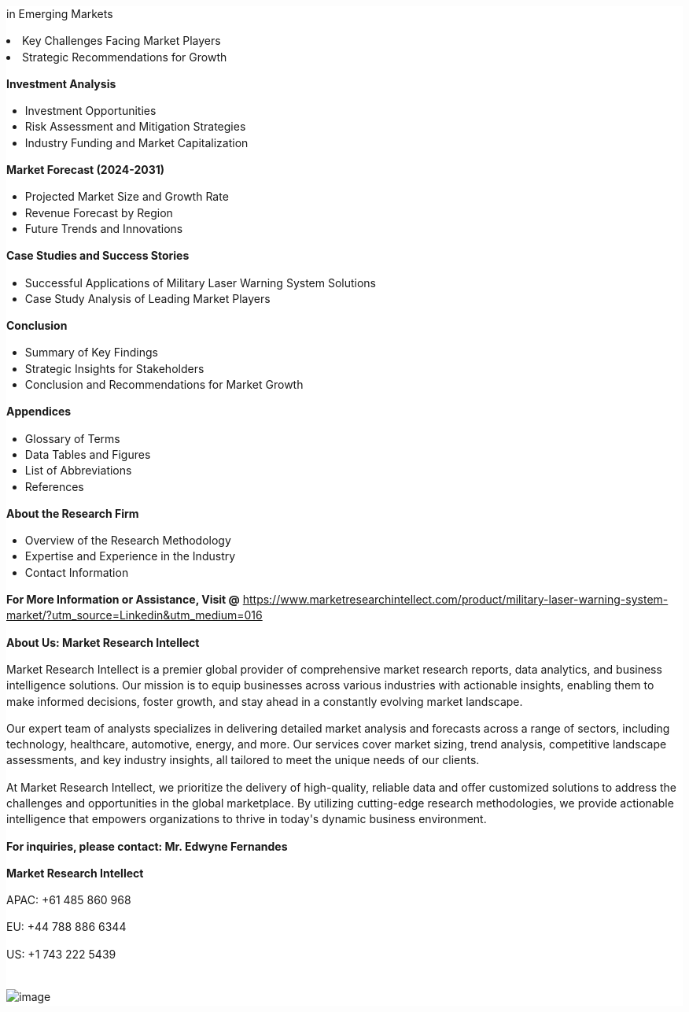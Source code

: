 in Emerging Markets</li><li>Key Challenges Facing Market Players</li><li>Strategic Recommendations for Growth</li></ul><p><strong>Investment Analysis</strong></p><ul><li>Investment Opportunities</li><li>Risk Assessment and Mitigation Strategies</li><li>Industry Funding and Market Capitalization</li></ul><p><strong>Market Forecast (2024-2031)</strong></p><ul><li>Projected Market Size and Growth Rate</li><li>Revenue Forecast by Region</li><li>Future Trends and Innovations</li></ul><p><strong>Case Studies and Success Stories</strong></p><ul><li>Successful Applications of Military Laser Warning System Solutions</li><li>Case Study Analysis of Leading Market Players</li></ul><p><strong>Conclusion</strong></p><ul><li>Summary of Key Findings</li><li>Strategic Insights for Stakeholders</li><li>Conclusion and Recommendations for Market Growth</li></ul><p><strong>Appendices</strong></p><ul><li>Glossary of Terms</li><li>Data Tables and Figures</li><li>List of Abbreviations</li><li>References</li></ul><p><strong>About the Research Firm</strong></p><ul><li>Overview of the Research Methodology</li><li>Expertise and Experience in the Industry</li><li>Contact Information</li></ul></div><div class="article-main__content" data-test-id="publishing-text-block"><p><span class="font-[700]"><strong>For More Information or Assistance, Visit @</strong>&nbsp;<a href="https://www.marketresearchintellect.com/product/military-laser-warning-system-market/?utm_source=Linkedin&utm_medium=016">https://www.marketresearchintellect.com/product/military-laser-warning-system-market/?utm_source=Linkedin&utm_medium=016</a></span></p><p><strong>About Us: Market Research Intellect</strong></p><p>Market Research Intellect is a premier global provider of comprehensive market research reports, data analytics, and business intelligence solutions. Our mission is to equip businesses across various industries with actionable insights, enabling them to make informed decisions, foster growth, and stay ahead in a constantly evolving market landscape.</p><p>Our expert team of analysts specializes in delivering detailed market analysis and forecasts across a range of sectors, including technology, healthcare, automotive, energy, and more. Our services cover market sizing, trend analysis, competitive landscape assessments, and key industry insights, all tailored to meet the unique needs of our clients.</p><p>At Market Research Intellect, we prioritize the delivery of high-quality, reliable data and offer customized solutions to address the challenges and opportunities in the global marketplace. By utilizing cutting-edge research methodologies, we provide actionable intelligence that empowers organizations to thrive in today's dynamic business environment.</p><p><strong>For inquiries, please contact: Mr. Edwyne Fernandes</strong></p><p><strong>Market Research Intellect</strong></p><p>APAC: +61 485 860 968</p><p>EU: +44 788 886 6344</p><p>US: +1 743 222 5439</p></div><div class="article-main__content" data-test-id="publishing-text-block">&nbsp;</div>
![image](https://github.com/user-attachments/assets/54e026f5-b4b1-43b5-8a30-576c6c59a52c)
